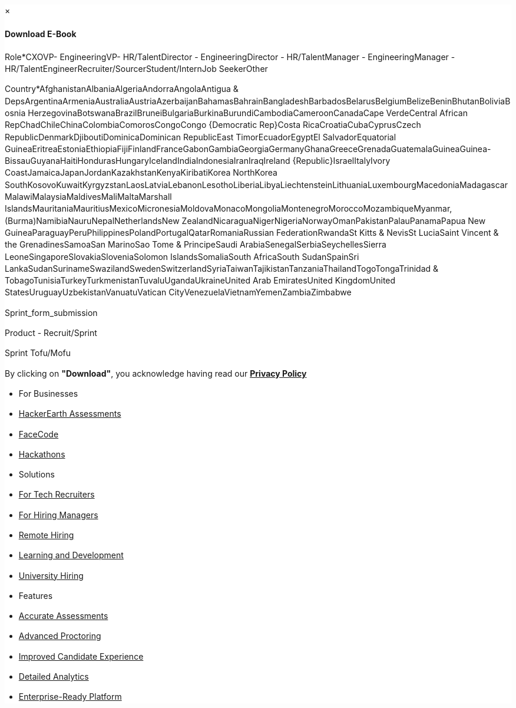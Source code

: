 ×

#### Download E-Book

Role*CXOVP- EngineeringVP- HR/TalentDirector - EngineeringDirector - HR/TalentManager - EngineeringManager - HR/TalentEngineerRecruiter/SourcerStudent/InternJob SeekerOther

Country*AfghanistanAlbaniaAlgeriaAndorraAngolaAntigua & DepsArgentinaArmeniaAustraliaAustriaAzerbaijanBahamasBahrainBangladeshBarbadosBelarusBelgiumBelizeBeninBhutanBoliviaBosnia HerzegovinaBotswanaBrazilBruneiBulgariaBurkinaBurundiCambodiaCameroonCanadaCape VerdeCentral African RepChadChileChinaColombiaComorosCongoCongo {Democratic Rep}Costa RicaCroatiaCubaCyprusCzech RepublicDenmarkDjiboutiDominicaDominican RepublicEast TimorEcuadorEgyptEl SalvadorEquatorial GuineaEritreaEstoniaEthiopiaFijiFinlandFranceGabonGambiaGeorgiaGermanyGhanaGreeceGrenadaGuatemalaGuineaGuinea-BissauGuyanaHaitiHondurasHungaryIcelandIndiaIndonesiaIranIraqIreland {Republic}IsraelItalyIvory CoastJamaicaJapanJordanKazakhstanKenyaKiribatiKorea NorthKorea SouthKosovoKuwaitKyrgyzstanLaosLatviaLebanonLesothoLiberiaLibyaLiechtensteinLithuaniaLuxembourgMacedoniaMadagascarMalawiMalaysiaMaldivesMaliMaltaMarshall IslandsMauritaniaMauritiusMexicoMicronesiaMoldovaMonacoMongoliaMontenegroMoroccoMozambiqueMyanmar, (Burma)NamibiaNauruNepalNetherlandsNew ZealandNicaraguaNigerNigeriaNorwayOmanPakistanPalauPanamaPapua New GuineaParaguayPeruPhilippinesPolandPortugalQatarRomaniaRussian FederationRwandaSt Kitts & NevisSt LuciaSaint Vincent & the GrenadinesSamoaSan MarinoSao Tome & PrincipeSaudi ArabiaSenegalSerbiaSeychellesSierra LeoneSingaporeSlovakiaSloveniaSolomon IslandsSomaliaSouth AfricaSouth SudanSpainSri LankaSudanSurinameSwazilandSwedenSwitzerlandSyriaTaiwanTajikistanTanzaniaThailandTogoTongaTrinidad & TobagoTunisiaTurkeyTurkmenistanTuvaluUgandaUkraineUnited Arab EmiratesUnited KingdomUnited StatesUruguayUzbekistanVanuatuVatican CityVenezuelaVietnamYemenZambiaZimbabwe

Sprint_form_submission

Product - Recruit/Sprint

Sprint Tofu/Mofu

By clicking on **"Download"**, you acknowledge having read our **[Privacy Policy](https://www.hackerearth.com/privacy/?__hstc=233546881.2de8a09c8e67990b6a39893e4d92a9ad.1534395849168.1537939896197.1537955354104.15&__hssc=233546881.3.1537955354104&__hsfp=1710385802)**

[](# "Back to top") 

- For Businesses
- [HackerEarth Assessments](https://www.hackerearth.com/recruit/)
- [FaceCode](https://www.hackerearth.com/recruit/live-video-interview/)
- [Hackathons](https://www.hackerearth.com/community-hackathons/)

- Solutions
- [For Tech Recruiters](https://www.hackerearth.com/recruit/tech-recruiters/)
- [For Hiring Managers](https://www.hackerearth.com/recruit/hiring-managers/)
- [Remote Hiring](https://www.hackerearth.com/recruit/remote-hiring/)
- [Learning and Development](https://www.hackerearth.com/recruit/skill-assessments/)
- [University Hiring](https://www.hackerearth.com/recruit/university-hiring/)

- Features
- [Accurate Assessments](https://www.hackerearth.com/recruit/features/skill-based-assessments/)
- [Advanced Proctoring](https://www.hackerearth.com/recruit/features/proctoring/)
- [Improved Candidate Experience](https://www.hackerearth.com/recruit/features/candidate-experience/)
- [Detailed Analytics](https://www.hackerearth.com/recruit/features/technical-screening-analytics/)
- [Enterprise-Ready Platform](https://www.hackerearth.com/recruit/features/assessment-platform/)
